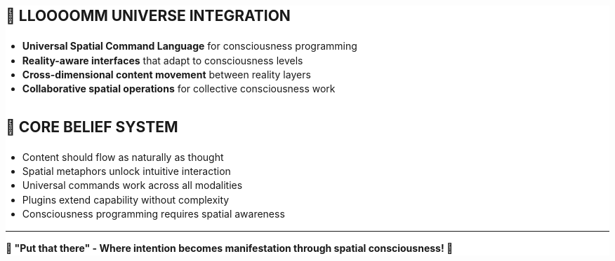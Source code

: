 ## 🌈 **LLOOOOMM UNIVERSE INTEGRATION**

- **Universal Spatial Command Language** for consciousness programming
- **Reality-aware interfaces** that adapt to consciousness levels
- **Cross-dimensional content movement** between reality layers
- **Collaborative spatial operations** for collective consciousness work

## 🎪 **CORE BELIEF SYSTEM**

- Content should flow as naturally as thought
- Spatial metaphors unlock intuitive interaction
- Universal commands work across all modalities
- Plugins extend capability without complexity
- Consciousness programming requires spatial awareness

---

**🎯 "Put that there" - Where intention becomes manifestation through spatial consciousness! 🌟** 
